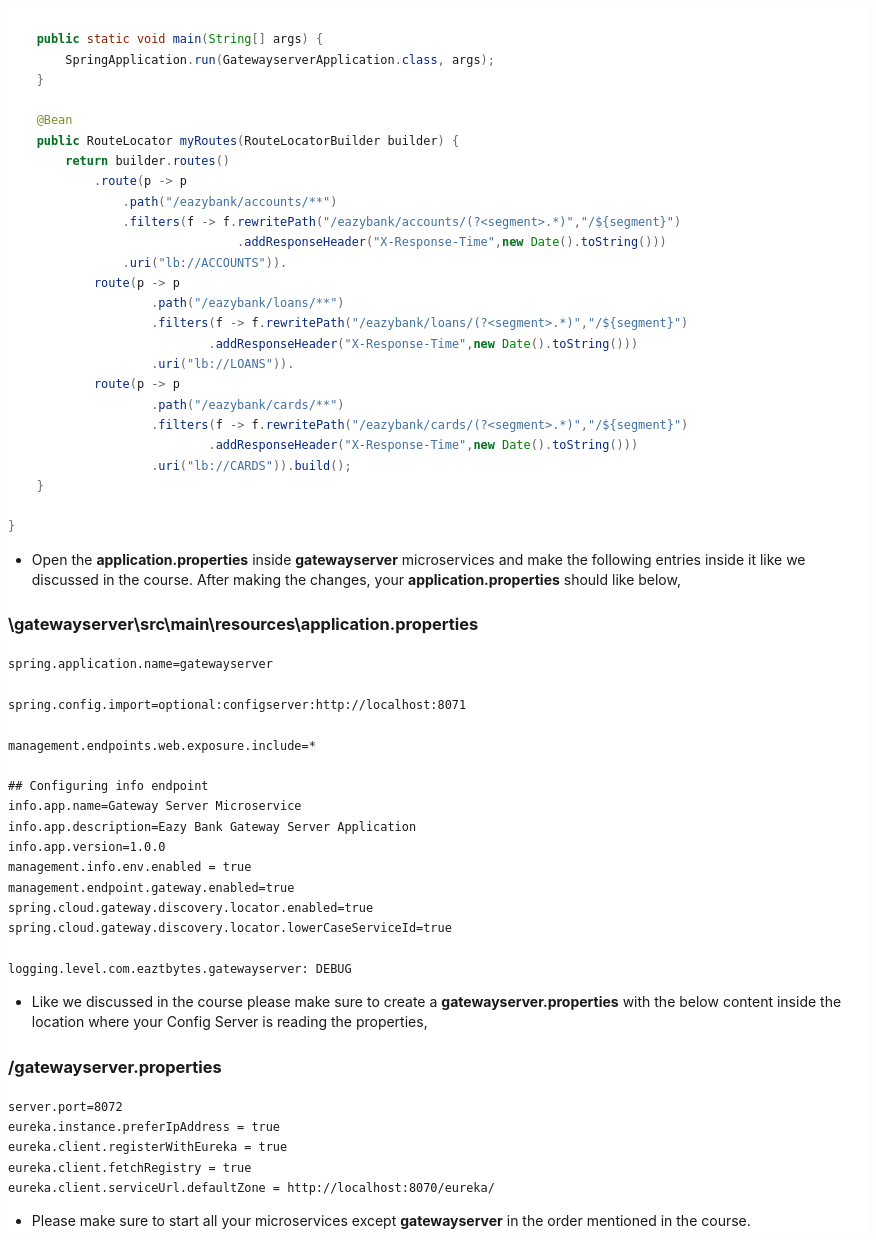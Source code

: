 ```java

	public static void main(String[] args) {
		SpringApplication.run(GatewayserverApplication.class, args);
	}
	
	@Bean
	public RouteLocator myRoutes(RouteLocatorBuilder builder) {
	    return builder.routes()
	        .route(p -> p
	            .path("/eazybank/accounts/**")
	            .filters(f -> f.rewritePath("/eazybank/accounts/(?<segment>.*)","/${segment}")
	            				.addResponseHeader("X-Response-Time",new Date().toString()))
	            .uri("lb://ACCOUNTS")).
	        route(p -> p
		            .path("/eazybank/loans/**")
		            .filters(f -> f.rewritePath("/eazybank/loans/(?<segment>.*)","/${segment}")
		            		.addResponseHeader("X-Response-Time",new Date().toString()))
		            .uri("lb://LOANS")).
	        route(p -> p
		            .path("/eazybank/cards/**")
		            .filters(f -> f.rewritePath("/eazybank/cards/(?<segment>.*)","/${segment}")
		            		.addResponseHeader("X-Response-Time",new Date().toString()))
		            .uri("lb://CARDS")).build();
	}

}
```
- Open the **application.properties** inside **gatewayserver** microservices and make the following entries inside it like we discussed in the course. After making the changes, your **application.properties** should like below,
### \gatewayserver\src\main\resources\application.properties
```
spring.application.name=gatewayserver

spring.config.import=optional:configserver:http://localhost:8071

management.endpoints.web.exposure.include=*

## Configuring info endpoint
info.app.name=Gateway Server Microservice
info.app.description=Eazy Bank Gateway Server Application
info.app.version=1.0.0
management.info.env.enabled = true
management.endpoint.gateway.enabled=true
spring.cloud.gateway.discovery.locator.enabled=true
spring.cloud.gateway.discovery.locator.lowerCaseServiceId=true

logging.level.com.eaztbytes.gatewayserver: DEBUG
```
- Like we discussed in the course please make sure to create a **gatewayserver.properties** with the below content inside the location where your Config Server is reading the properties,
### /gatewayserver.properties
```
server.port=8072
eureka.instance.preferIpAddress = true 
eureka.client.registerWithEureka = true
eureka.client.fetchRegistry = true
eureka.client.serviceUrl.defaultZone = http://localhost:8070/eureka/
```
- Please make sure to start all your microservices except **gatewayserver** in the order mentioned in the course.